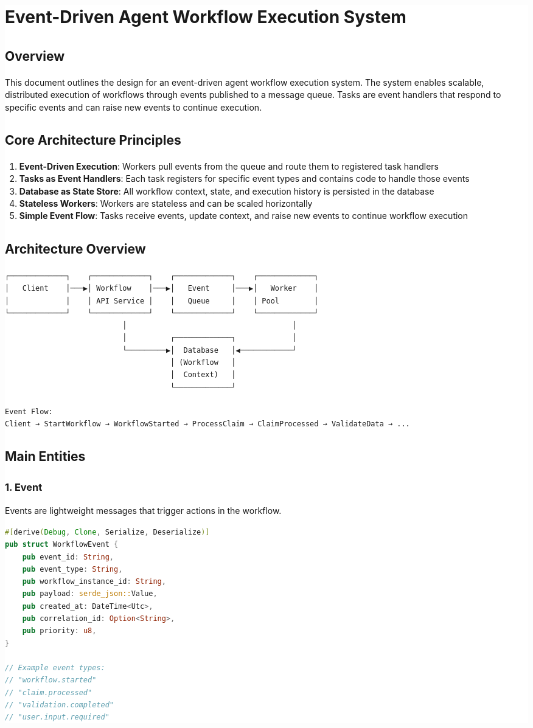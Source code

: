 # Event-Driven Agent Workflow Execution System

## Overview

This document outlines the design for an event-driven agent workflow execution system. The system enables scalable, distributed execution of workflows through events published to a message queue. Tasks are event handlers that respond to specific events and can raise new events to continue execution.

## Core Architecture Principles

1. **Event-Driven Execution**: Workers pull events from the queue and route them to registered task handlers
2. **Tasks as Event Handlers**: Each task registers for specific event types and contains code to handle those events
3. **Database as State Store**: All workflow context, state, and execution history is persisted in the database
4. **Stateless Workers**: Workers are stateless and can be scaled horizontally
5. **Simple Event Flow**: Tasks receive events, update context, and raise new events to continue workflow execution

## Architecture Overview

```
┌─────────────┐    ┌─────────────┐    ┌─────────────┐    ┌─────────────┐
│   Client    │───▶│ Workflow    │───▶│   Event     │───▶│   Worker    │
│             │    │ API Service │    │   Queue     │    │ Pool        │
└─────────────┘    └─────────────┘    └─────────────┘    └─────────────┘
                           │                                      │
                           │          ┌─────────────┐             │
                           └─────────▶│  Database   │◀────────────┘
                                      │ (Workflow   │
                                      │  Context)   │
                                      └─────────────┘

Event Flow:
Client → StartWorkflow → WorkflowStarted → ProcessClaim → ClaimProcessed → ValidateData → ...
```

## Main Entities

### 1. Event
Events are lightweight messages that trigger actions in the workflow.

```rust
#[derive(Debug, Clone, Serialize, Deserialize)]
pub struct WorkflowEvent {
    pub event_id: String,
    pub event_type: String,
    pub workflow_instance_id: String,
    pub payload: serde_json::Value,
    pub created_at: DateTime<Utc>,
    pub correlation_id: Option<String>,
    pub priority: u8,
}

// Example event types:
// "workflow.started"
// "claim.processed" 
// "validation.completed"
// "user.input.required"
```